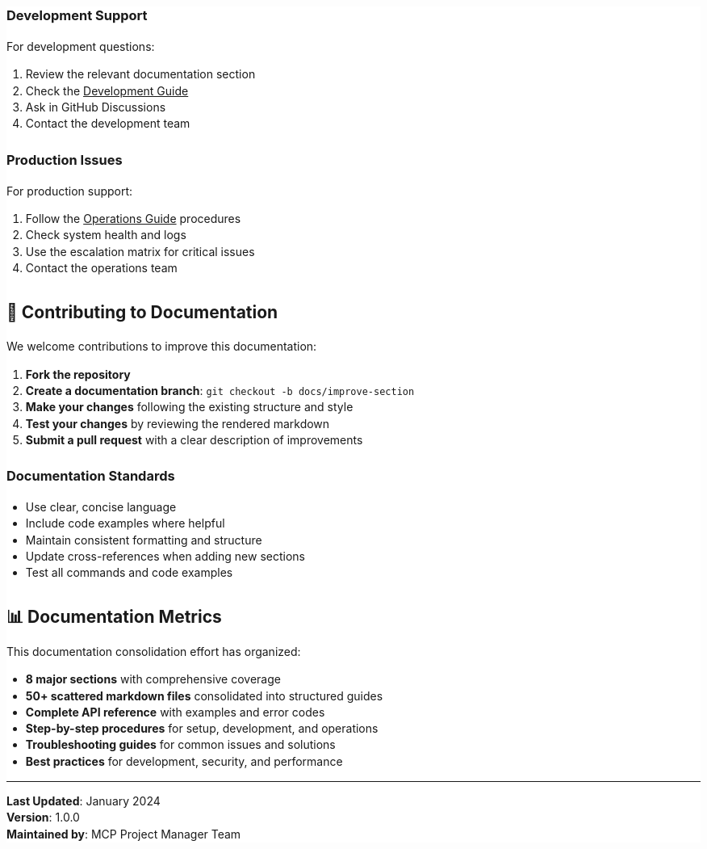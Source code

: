 ### Development Support
For development questions:
1. Review the relevant documentation section
2. Check the [Development Guide](03-development/README.md)
3. Ask in GitHub Discussions
4. Contact the development team

### Production Issues
For production support:
1. Follow the [Operations Guide](08-operations/README.md) procedures
2. Check system health and logs
3. Use the escalation matrix for critical issues
4. Contact the operations team

## 🤝 Contributing to Documentation

We welcome contributions to improve this documentation:

1. **Fork the repository**
2. **Create a documentation branch**: `git checkout -b docs/improve-section`
3. **Make your changes** following the existing structure and style
4. **Test your changes** by reviewing the rendered markdown
5. **Submit a pull request** with a clear description of improvements

### Documentation Standards
- Use clear, concise language
- Include code examples where helpful
- Maintain consistent formatting and structure
- Update cross-references when adding new sections
- Test all commands and code examples

## 📊 Documentation Metrics

This documentation consolidation effort has organized:
- **8 major sections** with comprehensive coverage
- **50+ scattered markdown files** consolidated into structured guides
- **Complete API reference** with examples and error codes
- **Step-by-step procedures** for setup, development, and operations
- **Troubleshooting guides** for common issues and solutions
- **Best practices** for development, security, and performance

---

**Last Updated**: January 2024  
**Version**: 1.0.0  
**Maintained by**: MCP Project Manager Team 